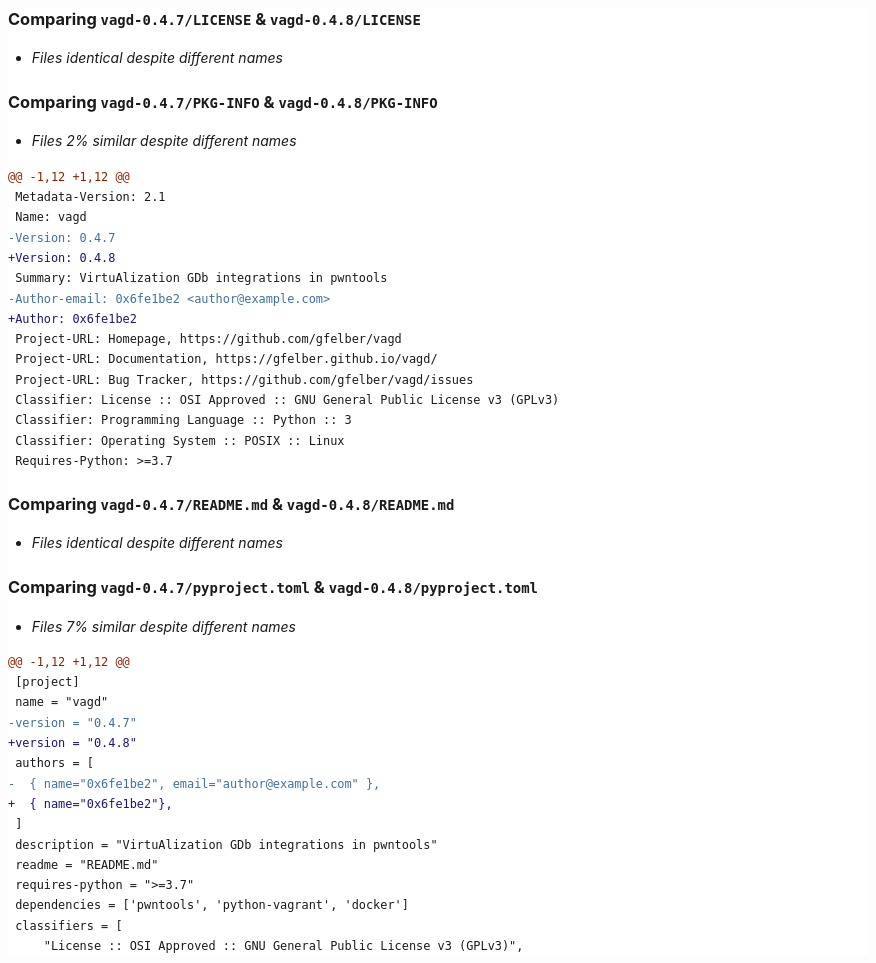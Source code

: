 ### Comparing `vagd-0.4.7/LICENSE` & `vagd-0.4.8/LICENSE`

 * *Files identical despite different names*

### Comparing `vagd-0.4.7/PKG-INFO` & `vagd-0.4.8/PKG-INFO`

 * *Files 2% similar despite different names*

```diff
@@ -1,12 +1,12 @@
 Metadata-Version: 2.1
 Name: vagd
-Version: 0.4.7
+Version: 0.4.8
 Summary: VirtuAlization GDb integrations in pwntools
-Author-email: 0x6fe1be2 <author@example.com>
+Author: 0x6fe1be2
 Project-URL: Homepage, https://github.com/gfelber/vagd
 Project-URL: Documentation, https://gfelber.github.io/vagd/
 Project-URL: Bug Tracker, https://github.com/gfelber/vagd/issues
 Classifier: License :: OSI Approved :: GNU General Public License v3 (GPLv3)
 Classifier: Programming Language :: Python :: 3
 Classifier: Operating System :: POSIX :: Linux
 Requires-Python: >=3.7
```

### Comparing `vagd-0.4.7/README.md` & `vagd-0.4.8/README.md`

 * *Files identical despite different names*

### Comparing `vagd-0.4.7/pyproject.toml` & `vagd-0.4.8/pyproject.toml`

 * *Files 7% similar despite different names*

```diff
@@ -1,12 +1,12 @@
 [project]
 name = "vagd"
-version = "0.4.7"
+version = "0.4.8"
 authors = [
-  { name="0x6fe1be2", email="author@example.com" },
+  { name="0x6fe1be2"},
 ]
 description = "VirtuAlization GDb integrations in pwntools"
 readme = "README.md"
 requires-python = ">=3.7"
 dependencies = ['pwntools', 'python-vagrant', 'docker']
 classifiers = [
     "License :: OSI Approved :: GNU General Public License v3 (GPLv3)",
```
